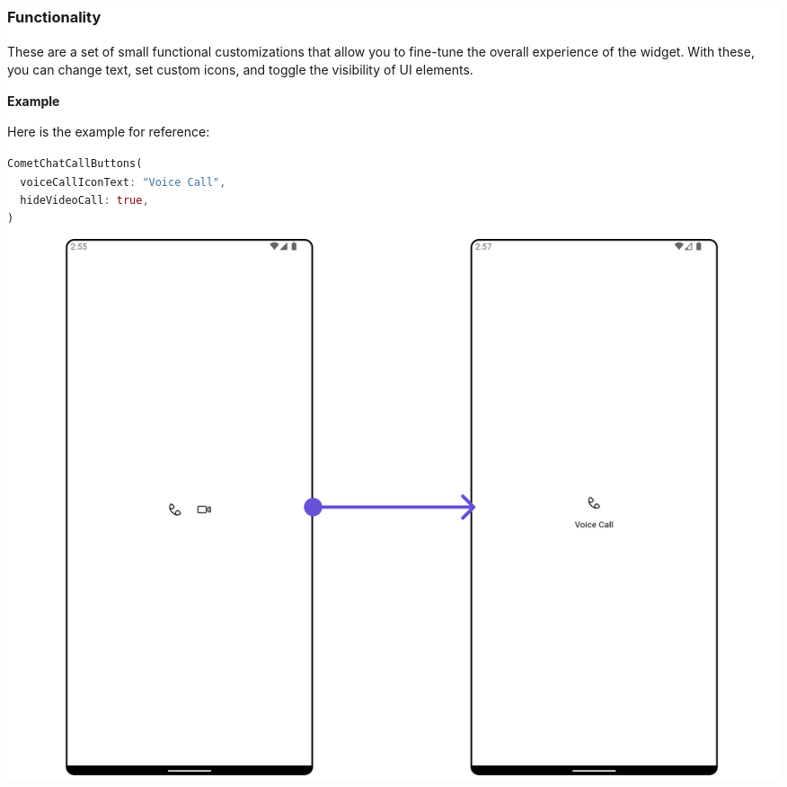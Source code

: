 
### Functionality

These are a set of small functional customizations that allow you to fine-tune the overall experience of the widget. With these, you can change text, set custom icons, and toggle the visibility of UI elements.

**Example**

Here is the example for reference:

<Tabs>

<TabItem value="Dart" label="Dart">

```dart
CometChatCallButtons(
  voiceCallIconText: "Voice Call",
  hideVideoCall: true,
)
```

</TabItem>

</Tabs>

<Tabs>

<TabItem value="Android" label="Android">

![](../../assets/android/call_buttons_functionality_cometchat_screens.png)

